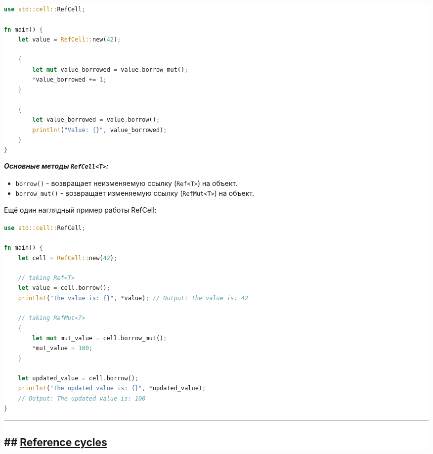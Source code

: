 
``` Rust
use std::cell::RefCell;

fn main() {
    let value = RefCell::new(42);

    {
        let mut value_borrowed = value.borrow_mut();
        *value_borrowed += 1;
    }

    {
        let value_borrowed = value.borrow();
        println!("Value: {}", value_borrowed);
    }
}
```


***Основные методы `RefCell<T>`:***

- `borrow()` - возвращает неизменяемую ссылку (`Ref<T>`) на объект.
- `borrow_mut()` - возвращает изменяемую ссылку (`RefMut<T>`) на объект.


Ещё один наглядный пример работы RefCell:

``` Rust
use std::cell::RefCell;

fn main() {
    let cell = RefCell::new(42);

    // taking Ref<T>
    let value = cell.borrow();
    println!("The value is: {}", *value); // Output: The value is: 42

    // taking RefMut<T>
    {
        let mut mut_value = cell.borrow_mut();
        *mut_value = 100;
    }

    let updated_value = cell.borrow();
    println!("The updated value is: {}", *updated_value);
    // Output: The updated value is: 100
}
```


---

## ## [Reference cycles](https://www.youtube.com/watch?v=rzYS7dwGrhA)
